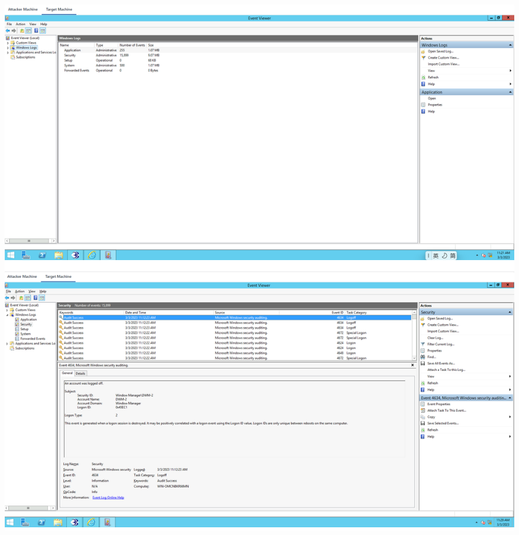 ![Event-Viewer-Windows-Logs.png](/img/in-post/ine/Event-Viewer-Windows-Logs.png)

![Windows-Logs-Security-before.png](/img/in-post/ine/Windows-Logs-Security-before.png)
